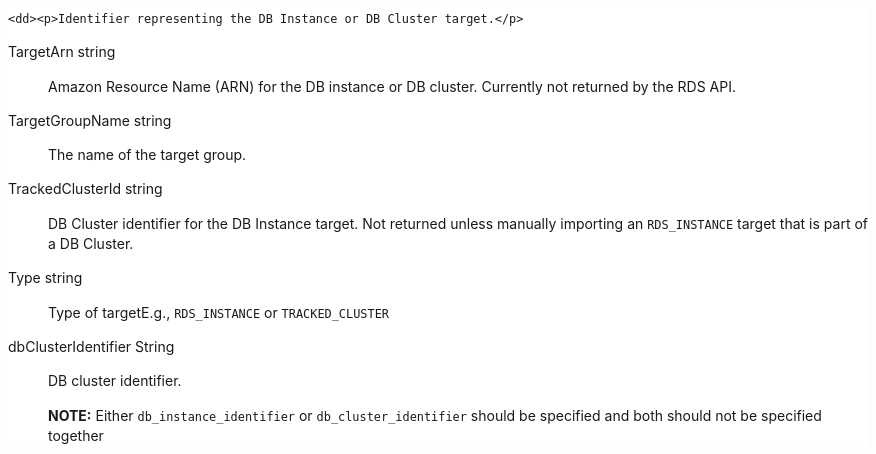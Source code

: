     <dd><p>Identifier representing the DB Instance or DB Cluster target.</p>
</dd><dt class="property-optional"
            title="Optional">
        <span id="state_targetarn_go">
<a data-swiftype-name="resource-property" data-swiftype-type="text" href="#state_targetarn_go" style="color: inherit; text-decoration: inherit;">Target<wbr>Arn</a>
</span>
        <span class="property-indicator"></span>
        <span class="property-type">string</span>
    </dt>
    <dd><p>Amazon Resource Name (ARN) for the DB instance or DB cluster. Currently not returned by the RDS API.</p>
</dd><dt class="property-optional property-replacement"
            title="Optional">
        <span id="state_targetgroupname_go">
<a data-swiftype-name="resource-property" data-swiftype-type="text" href="#state_targetgroupname_go" style="color: inherit; text-decoration: inherit;">Target<wbr>Group<wbr>Name</a>
</span>
        <span class="property-indicator"></span>
        <span class="property-type">string</span>
    </dt>
    <dd><p>The name of the target group.</p>
</dd><dt class="property-optional"
            title="Optional">
        <span id="state_trackedclusterid_go">
<a data-swiftype-name="resource-property" data-swiftype-type="text" href="#state_trackedclusterid_go" style="color: inherit; text-decoration: inherit;">Tracked<wbr>Cluster<wbr>Id</a>
</span>
        <span class="property-indicator"></span>
        <span class="property-type">string</span>
    </dt>
    <dd><p>DB Cluster identifier for the DB Instance target. Not returned unless manually importing an <code>RDS_INSTANCE</code> target that is part of a DB Cluster.</p>
</dd><dt class="property-optional"
            title="Optional">
        <span id="state_type_go">
<a data-swiftype-name="resource-property" data-swiftype-type="text" href="#state_type_go" style="color: inherit; text-decoration: inherit;">Type</a>
</span>
        <span class="property-indicator"></span>
        <span class="property-type">string</span>
    </dt>
    <dd><p>Type of targetE.g., <code>RDS_INSTANCE</code> or <code>TRACKED_CLUSTER</code></p>
</dd></dl>
</pulumi-choosable>
</div>

<div>
<pulumi-choosable type="language" values="java">
<dl class="resources-properties"><dt class="property-optional property-replacement"
            title="Optional">
        <span id="state_dbclusteridentifier_java">
<a data-swiftype-name="resource-property" data-swiftype-type="text" href="#state_dbclusteridentifier_java" style="color: inherit; text-decoration: inherit;">db<wbr>Cluster<wbr>Identifier</a>
</span>
        <span class="property-indicator"></span>
        <span class="property-type">String</span>
    </dt>
    <dd><p>DB cluster identifier.</p>
<p><strong>NOTE:</strong> Either <code>db_instance_identifier</code> or <code>db_cluster_identifier</code> should be specified and both should not be specified together</p>
</dd><dt class="property-optional property-replacement"
            title="Optional">
        <span id="state_dbinstanceidentifier_java">